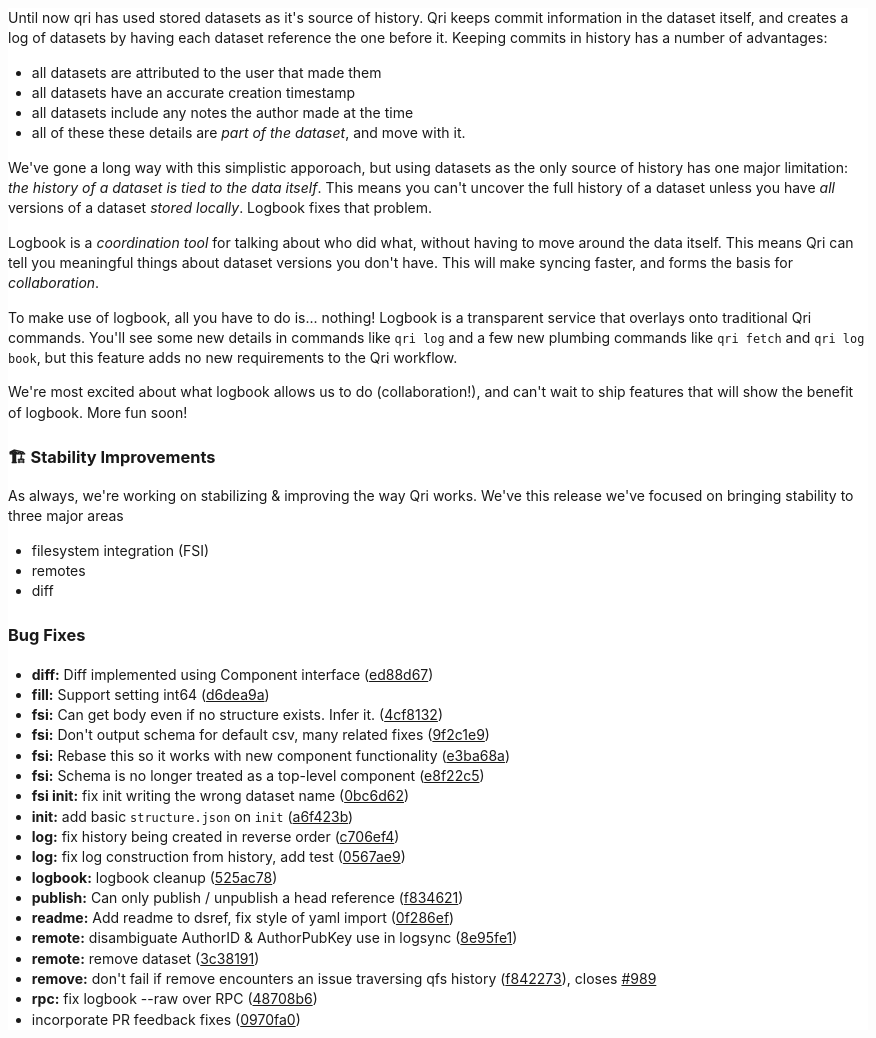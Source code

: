 Until now qri has used stored datasets as it's source of history. Qri keeps commit information in the dataset itself, and creates a log of datasets by having each dataset reference the one before it. Keeping commits in history has a number of advantages:
* all datasets are attributed to the user that made them
* all datasets have an accurate creation timestamp
* all datasets include any notes the author made at the time
* all of these these details are _part of the dataset_, and move with it.

We've gone a long way with this simplistic apporoach, but using datasets as the only source of history has one major limitation: _the history of a dataset is tied to the data itself_. This means you can't uncover the full history of a dataset unless you have _all_ versions of a dataset _stored locally_. Logbook fixes that problem.

Logbook is a _coordination tool_ for talking about who did what, without having to move around the data itself. This means Qri can tell you meaningful things about dataset versions you don't have. This will make syncing faster, and forms the basis for _collaboration_. 

To make use of logbook, all you have to do is... nothing! Logbook is a transparent service that overlays onto traditional Qri commands. You'll see some new details in commands like `qri log` and a few new plumbing commands like `qri fetch` and `qri logbook`, but this feature adds no new requirements to the Qri workflow.

We're most excited about what logbook allows us to do (collaboration!), and can't wait to ship features that will show the benefit of logbook. More fun soon!

### 🏗 Stability Improvements
As always, we're working on stabilizing & improving the way Qri works. We've this release we've focused on bringing stability to three major areas
* filesystem integration (FSI)
* remotes
* diff

### Bug Fixes

* **diff:** Diff implemented using Component interface ([ed88d67](https://github.com/qri-io/qri/commit/ed88d67))
* **fill:** Support setting int64 ([d6dea9a](https://github.com/qri-io/qri/commit/d6dea9a))
* **fsi:** Can get body even if no structure exists. Infer it. ([4cf8132](https://github.com/qri-io/qri/commit/4cf8132))
* **fsi:** Don't output schema for default csv, many related fixes ([9f2c1e9](https://github.com/qri-io/qri/commit/9f2c1e9))
* **fsi:** Rebase this so it works with new component functionality ([e3ba68a](https://github.com/qri-io/qri/commit/e3ba68a))
* **fsi:** Schema is no longer treated as a top-level component ([e8f22c5](https://github.com/qri-io/qri/commit/e8f22c5))
* **fsi init:** fix init writing the wrong dataset name ([0bc6d62](https://github.com/qri-io/qri/commit/0bc6d62))
* **init:** add basic `structure.json` on `init` ([a6f423b](https://github.com/qri-io/qri/commit/a6f423b))
* **log:** fix history being created in reverse order ([c706ef4](https://github.com/qri-io/qri/commit/c706ef4))
* **log:** fix log construction from history, add test ([0567ae9](https://github.com/qri-io/qri/commit/0567ae9))
* **logbook:** logbook cleanup ([525ac78](https://github.com/qri-io/qri/commit/525ac78))
* **publish:** Can only publish / unpublish a head reference ([f834621](https://github.com/qri-io/qri/commit/f834621))
* **readme:** Add readme to dsref, fix style of yaml import ([0f286ef](https://github.com/qri-io/qri/commit/0f286ef))
* **remote:** disambiguate AuthorID & AuthorPubKey use in logsync ([8e95fe1](https://github.com/qri-io/qri/commit/8e95fe1))
* **remote:** remove dataset ([3c38191](https://github.com/qri-io/qri/commit/3c38191))
* **remove:** don't fail if remove encounters an issue traversing qfs history ([f842273](https://github.com/qri-io/qri/commit/f842273)), closes [#989](https://github.com/qri-io/qri/issues/989)
* **rpc:** fix logbook --raw over RPC ([48708b6](https://github.com/qri-io/qri/commit/48708b6))
* incorporate PR feedback fixes ([0970fa0](https://github.com/qri-io/qri/commit/0970fa0))
